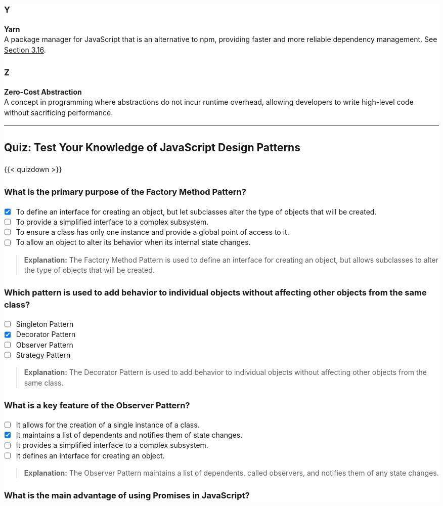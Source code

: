 ### Y

**Yarn**  
A package manager for JavaScript that is an alternative to npm, providing faster and more reliable dependency management. See [Section 3.16](#316-dependency-management-with-npm-and-yarn).

### Z

**Zero-Cost Abstraction**  
A concept in programming where abstractions do not incur runtime overhead, allowing developers to write high-level code without sacrificing performance.

---

## Quiz: Test Your Knowledge of JavaScript Design Patterns

{{< quizdown >}}

### What is the primary purpose of the Factory Method Pattern?

- [x] To define an interface for creating an object, but let subclasses alter the type of objects that will be created.
- [ ] To provide a simplified interface to a complex subsystem.
- [ ] To ensure a class has only one instance and provide a global point of access to it.
- [ ] To allow an object to alter its behavior when its internal state changes.

> **Explanation:** The Factory Method Pattern is used to define an interface for creating an object, but allows subclasses to alter the type of objects that will be created.

### Which pattern is used to add behavior to individual objects without affecting other objects from the same class?

- [ ] Singleton Pattern
- [x] Decorator Pattern
- [ ] Observer Pattern
- [ ] Strategy Pattern

> **Explanation:** The Decorator Pattern is used to add behavior to individual objects without affecting other objects from the same class.

### What is a key feature of the Observer Pattern?

- [ ] It allows for the creation of a single instance of a class.
- [x] It maintains a list of dependents and notifies them of state changes.
- [ ] It provides a simplified interface to a complex subsystem.
- [ ] It defines an interface for creating an object.

> **Explanation:** The Observer Pattern maintains a list of dependents, called observers, and notifies them of any state changes.

### What is the main advantage of using Promises in JavaScript?
